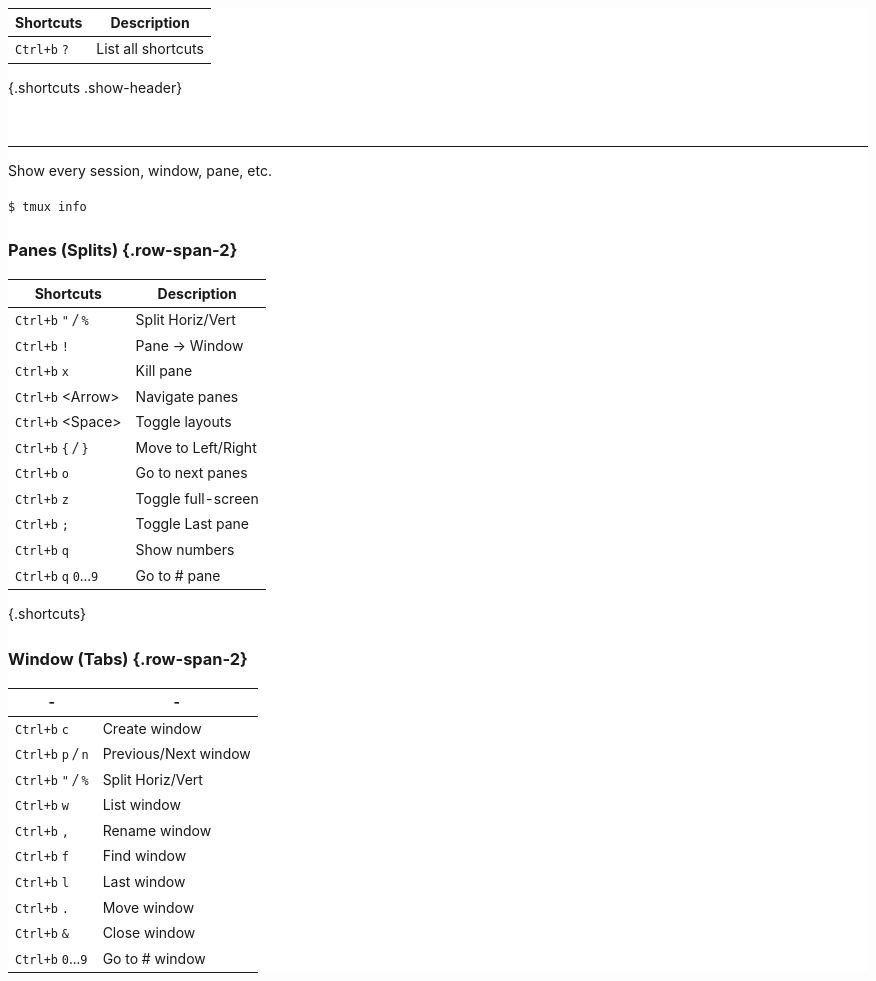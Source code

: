 | Shortcuts    | Description        |
| ------------ | ------------------ |
| `Ctrl+b` `?` | List all shortcuts |

{.shortcuts .show-header}

<br/>

---

Show every session, window, pane, etc.

```shell script
$ tmux info
```

### Panes (Splits) {.row-span-2}

| Shortcuts              | Description        |
| ---------------------- | ------------------ |
| `Ctrl+b` `"` _/_ `%`   | Split Horiz/Vert   |
| `Ctrl+b` `!`           | Pane -> Window     |
| `Ctrl+b` `x`           | Kill pane          |
| `Ctrl+b` <Arrow\>      | Navigate panes     |
| `Ctrl+b` <Space\>      | Toggle layouts     |
| `Ctrl+b` `{` _/_ `}`   | Move to Left/Right |
| `Ctrl+b` `o`           | Go to next panes   |
| `Ctrl+b` `z`           | Toggle full-screen |
| `Ctrl+b` `;`           | Toggle Last pane   |
| `Ctrl+b` `q`           | Show numbers       |
| `Ctrl+b` `q` `0`...`9` | Go to # pane       |

{.shortcuts}

### Window (Tabs) {.row-span-2}

| -                    | -                    |
| -------------------- | -------------------- |
| `Ctrl+b` `c`         | Create window        |
| `Ctrl+b` `p` _/_ `n` | Previous/Next window |
| `Ctrl+b` `"` _/_ `%` | Split Horiz/Vert     |
| `Ctrl+b` `w`         | List window          |
| `Ctrl+b` `,`         | Rename window        |
| `Ctrl+b` `f`         | Find window          |
| `Ctrl+b` `l`         | Last window          |
| `Ctrl+b` `.`         | Move window          |
| `Ctrl+b` `&`         | Close window         |
| `Ctrl+b` `0`...`9`   | Go to # window       |
